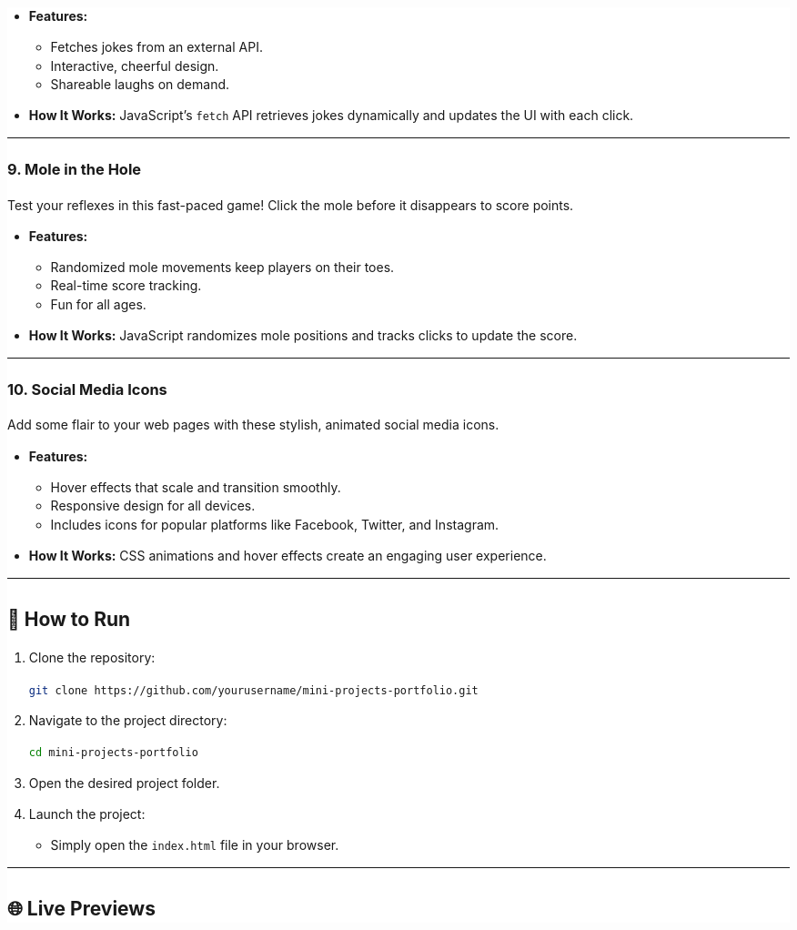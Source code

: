 - **Features:**
  - Fetches jokes from an external API.
  - Interactive, cheerful design.
  - Shareable laughs on demand.

- **How It Works:**
  JavaScript’s `fetch` API retrieves jokes dynamically and updates the UI with each click.

---

### 9. **Mole in the Hole**
Test your reflexes in this fast-paced game! Click the mole before it disappears to score points.

- **Features:**
  - Randomized mole movements keep players on their toes.
  - Real-time score tracking.
  - Fun for all ages.

- **How It Works:**
  JavaScript randomizes mole positions and tracks clicks to update the score.

---

### 10. **Social Media Icons**
Add some flair to your web pages with these stylish, animated social media icons.

- **Features:**
  - Hover effects that scale and transition smoothly.
  - Responsive design for all devices.
  - Includes icons for popular platforms like Facebook, Twitter, and Instagram.

- **How It Works:**
  CSS animations and hover effects create an engaging user experience.

---

## 🚀 **How to Run**

1. Clone the repository:
   ```bash
   git clone https://github.com/yourusername/mini-projects-portfolio.git
   ```

2. Navigate to the project directory:
   ```bash
   cd mini-projects-portfolio
   ```

3. Open the desired project folder.

4. Launch the project:
   - Simply open the `index.html` file in your browser.

---

## 🌐 **Live Previews**
